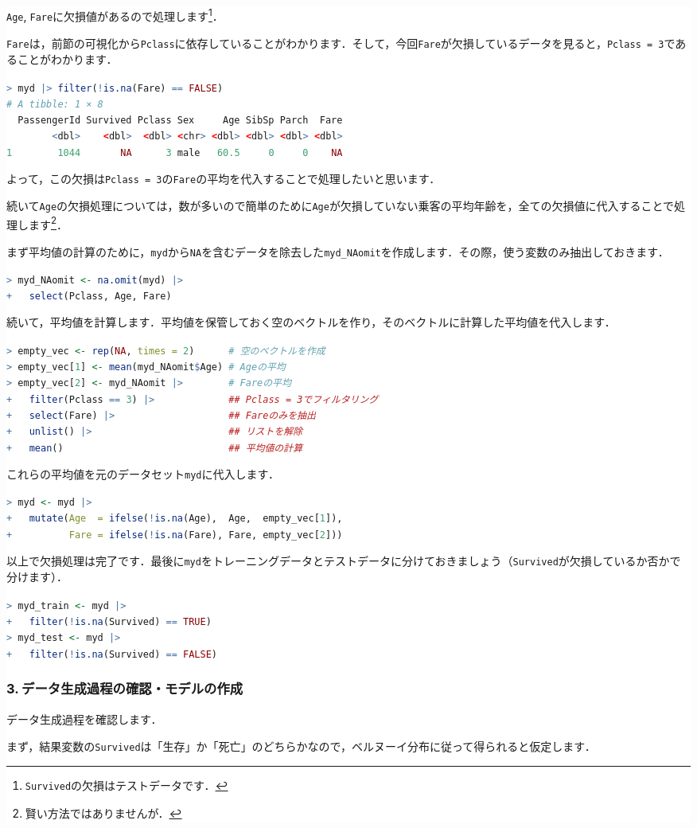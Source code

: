 `Age`, `Fare`に欠損値があるので処理します[^nas]．

[^nas]: `Survived`の欠損はテストデータです．

`Fare`は，前節の可視化から`Pclass`に依存していることがわかります．そして，今回`Fare`が欠損しているデータを見ると，`Pclass = 3`であることがわかります．

```r:titanic.R
> myd |> filter(!is.na(Fare) == FALSE)
# A tibble: 1 × 8
  PassengerId Survived Pclass Sex     Age SibSp Parch  Fare
        <dbl>    <dbl>  <dbl> <chr> <dbl> <dbl> <dbl> <dbl>
1        1044       NA      3 male   60.5     0     0    NA
```

よって，この欠損は`Pclass = 3`の`Fare`の平均を代入することで処理したいと思います．

続いて`Age`の欠損処理については，数が多いので簡単のために`Age`が欠損していない乗客の平均年齢を，全ての欠損値に代入することで処理します[^age]．

[^age]: 賢い方法ではありませんが．

まず平均値の計算のために，`myd`から`NA`を含むデータを除去した`myd_NAomit`を作成します．その際，使う変数のみ抽出しておきます．

```r:titanic.R
> myd_NAomit <- na.omit(myd) |>
+   select(Pclass, Age, Fare)
```

続いて，平均値を計算します．平均値を保管しておく空のベクトルを作り，そのベクトルに計算した平均値を代入します．

```r:titanic.R
> empty_vec <- rep(NA, times = 2)      # 空のベクトルを作成
> empty_vec[1] <- mean(myd_NAomit$Age) # Ageの平均
> empty_vec[2] <- myd_NAomit |>        # Fareの平均
+   filter(Pclass == 3) |>             ## Pclass = 3でフィルタリング
+   select(Fare) |>                    ## Fareのみを抽出
+   unlist() |>                        ## リストを解除
+   mean()                             ## 平均値の計算
```

これらの平均値を元のデータセット`myd`に代入します．

```r:titanic.R
> myd <- myd |>
+   mutate(Age  = ifelse(!is.na(Age),  Age,  empty_vec[1]),
+          Fare = ifelse(!is.na(Fare), Fare, empty_vec[2]))
```

以上で欠損処理は完了です．最後に`myd`をトレーニングデータとテストデータに分けておきましょう（`Survived`が欠損しているか否かで分けます）．

```r:titanic.R
> myd_train <- myd |>
+   filter(!is.na(Survived) == TRUE)
> myd_test <- myd |>
+   filter(!is.na(Survived) == FALSE)
```

### 3. データ生成過程の確認・モデルの作成

データ生成過程を確認します．

まず，結果変数の`Survived`は「生存」か「死亡」のどちらかなので，ベルヌーイ分布に従って得られると仮定します．


[^titanic]: 本来は機械学習を用いることを想定していますが，ベイズ統計でも予測は可能なので，腕試し的にやってみることにしました．
[^data]: `train.csv`, `test.csv`を使います．ディレクトリ管理は各自にお任せします（私は作業ディレクトリにそのまま保存しました）．
[^viz]: 今回は簡単なデータ処理しかしません．
[^link]: `Name`, `Ticket`, `Cabin`, `Embarked`の4変数は結果に影響しないと判断したためです．
[^pred]: トレーニングデータでベイズ推定をし，その後推定されたパラメタ$\beta_k (k = 1, 2, ...7)$とテストデータを用いて結果（生存か死亡）を予測します．そのため，テストデータもStanに引き渡す必要があります．
[^theta]: この変換は次のように行なっています．
[^gene]: Rで結果を格納するための空のベクトルを作るイメージです．
[^rng]: `bernoulli_rng()`はベルヌーイ分布から乱数を生成するという関数です．他にも正規分布から乱数生成をする`normal_rng()`や，ポアソン分布から乱数生成する`poisson_rng()`があります．
[^res]: 今回興味があるのは結果変数の予測値なので，正直$\beta_k (k = 1, 2, ..., 7)$は確認しなくても良いです．
[^sub]: チェインは4つあるので．
[^DorA]: 12,000回の乱数生成で何度１（つまり生存）が生成されたか．6,000回以上なら生存とします．
